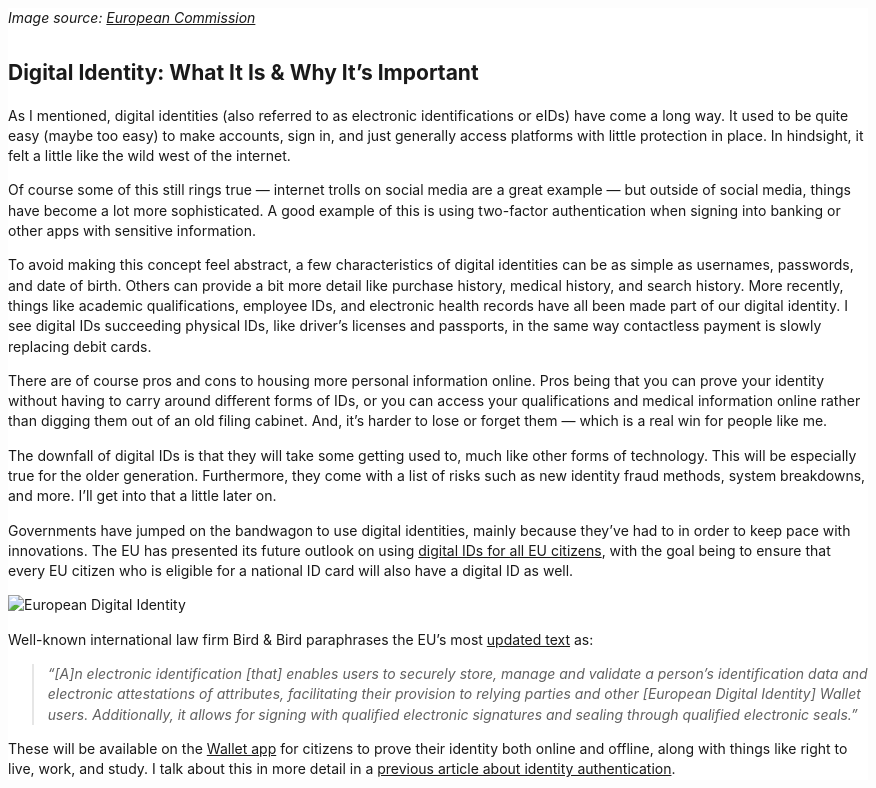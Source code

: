 *Image source: [European Commission](https://commission.europa.eu/strategy-and-policy/priorities-2019-2024/europe-fit-digital-age/european-digital-identity_en)*

## <div id="what-why">Digital Identity: What It Is & Why It’s Important</div>

As I mentioned, digital identities (also referred to as electronic identifications or eIDs) have come a long way. It used to be quite easy (maybe too easy) to make accounts, sign in, and just generally access platforms with little protection in place. In hindsight, it felt a little like the wild west of the internet.

Of course some of this still rings true — internet trolls on social media are a great example — but outside of social media, things have become a lot more sophisticated. A good example of this is using two-factor authentication when signing into banking or other apps with sensitive information.

To avoid making this concept feel abstract, a few characteristics of digital identities can be as simple as usernames, passwords, and date of birth. Others can provide a bit more detail like purchase history, medical history, and search history. More recently, things like academic qualifications, employee IDs, and electronic health records have all been made part of our digital identity. I see digital IDs succeeding physical IDs, like driver’s licenses and passports, in the same way contactless payment is slowly replacing debit cards.

There are of course pros and cons to housing more personal information online. Pros being that you can prove your identity without having to carry around different forms of IDs, or you can access your qualifications and medical information online rather than digging them out of an old filing cabinet. And, it’s harder to lose or forget them — which is a real win for people like me.

The downfall of digital IDs is that they will take some getting used to, much like other forms of technology. This will be especially true for the older generation. Furthermore, they come with a list of risks such as new identity fraud methods, system breakdowns, and more. I’ll get into that a little later on.

Governments have jumped on the bandwagon to use digital identities, mainly because they’ve had to in order to keep pace with innovations. The EU has presented its future outlook on using [digital IDs for all EU citizens](https://commission.europa.eu/strategy-and-policy/priorities-2019-2024/europe-fit-digital-age/european-digital-identity_en), with the goal being to ensure that every EU citizen who is eligible for a national ID card will also have a digital ID as well.

![European Digital Identity](/assets/pb6-digital-identity-solutions-shareable.jpg "European Digital Identity")

Well-known international law firm Bird & Bird paraphrases the EU’s most [updated text](https://www.twobirds.com/en/insights/2024/global/one-step-closer-to-the-final-approval-of-the-eidas-regulation-reform#:~:text=On%2029%20February%202024%2C%20the,expected%20to%20be%20in%20March) as:

> *“\[A]n electronic identification \[that] enables users to securely store, manage and validate a person’s identification data and electronic attestations of attributes, facilitating their provision to relying parties and other \[European Digital Identity] Wallet users. Additionally, it allows for signing with qualified electronic signatures and sealing through qualified electronic seals.”*

These will be available on the [Wallet app](https://ec.europa.eu/digital-building-blocks/sites/display/EUDIGITALIDENTITYWALLET/What+is+the+wallet) for citizens to prove their identity both online and offline, along with things like right to live, work, and study. I talk about this in more detail in a [previous article about identity authentication](https://policyblocks.co/identity-authentication/).  
